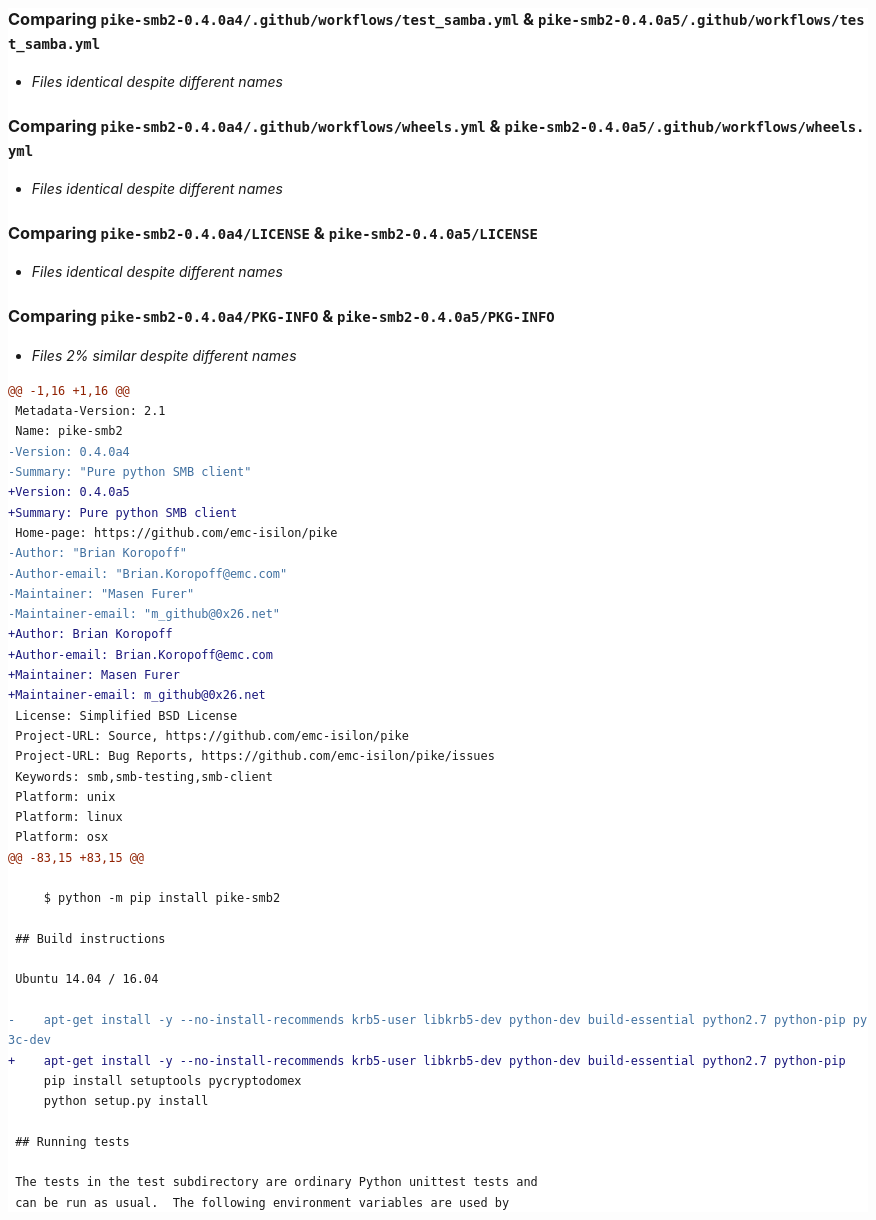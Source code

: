 ### Comparing `pike-smb2-0.4.0a4/.github/workflows/test_samba.yml` & `pike-smb2-0.4.0a5/.github/workflows/test_samba.yml`

 * *Files identical despite different names*

### Comparing `pike-smb2-0.4.0a4/.github/workflows/wheels.yml` & `pike-smb2-0.4.0a5/.github/workflows/wheels.yml`

 * *Files identical despite different names*

### Comparing `pike-smb2-0.4.0a4/LICENSE` & `pike-smb2-0.4.0a5/LICENSE`

 * *Files identical despite different names*

### Comparing `pike-smb2-0.4.0a4/PKG-INFO` & `pike-smb2-0.4.0a5/PKG-INFO`

 * *Files 2% similar despite different names*

```diff
@@ -1,16 +1,16 @@
 Metadata-Version: 2.1
 Name: pike-smb2
-Version: 0.4.0a4
-Summary: "Pure python SMB client"
+Version: 0.4.0a5
+Summary: Pure python SMB client
 Home-page: https://github.com/emc-isilon/pike
-Author: "Brian Koropoff"
-Author-email: "Brian.Koropoff@emc.com"
-Maintainer: "Masen Furer"
-Maintainer-email: "m_github@0x26.net"
+Author: Brian Koropoff
+Author-email: Brian.Koropoff@emc.com
+Maintainer: Masen Furer
+Maintainer-email: m_github@0x26.net
 License: Simplified BSD License
 Project-URL: Source, https://github.com/emc-isilon/pike
 Project-URL: Bug Reports, https://github.com/emc-isilon/pike/issues
 Keywords: smb,smb-testing,smb-client
 Platform: unix
 Platform: linux
 Platform: osx
@@ -83,15 +83,15 @@
 
     $ python -m pip install pike-smb2
 
 ## Build instructions
 
 Ubuntu 14.04 / 16.04
 
-    apt-get install -y --no-install-recommends krb5-user libkrb5-dev python-dev build-essential python2.7 python-pip py3c-dev
+    apt-get install -y --no-install-recommends krb5-user libkrb5-dev python-dev build-essential python2.7 python-pip
     pip install setuptools pycryptodomex
     python setup.py install
 
 ## Running tests
 
 The tests in the test subdirectory are ordinary Python unittest tests and
 can be run as usual.  The following environment variables are used by
```